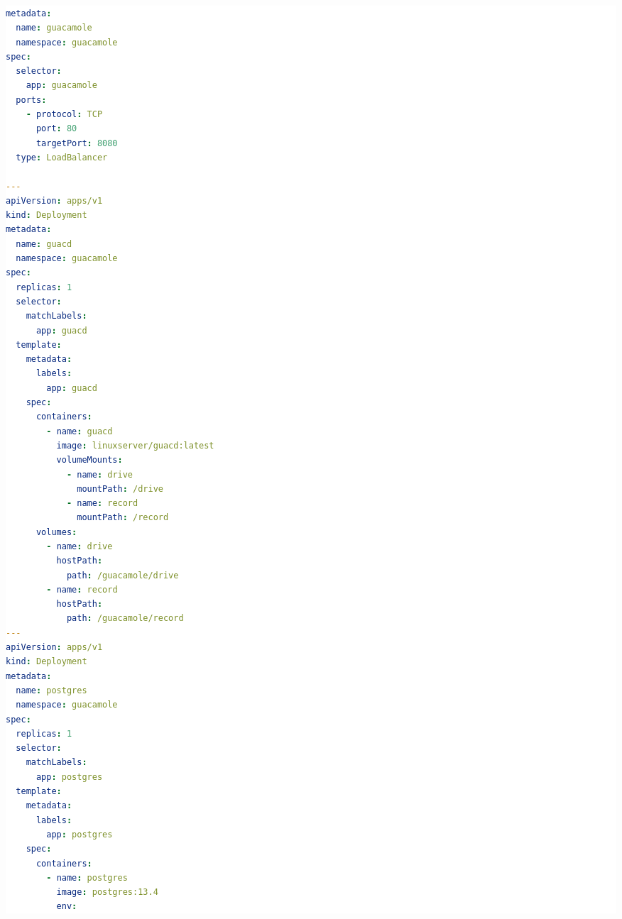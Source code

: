 ```yaml
metadata:
  name: guacamole
  namespace: guacamole
spec:
  selector:
    app: guacamole
  ports:
    - protocol: TCP
      port: 80
      targetPort: 8080
  type: LoadBalancer

---
apiVersion: apps/v1
kind: Deployment
metadata:
  name: guacd
  namespace: guacamole
spec:
  replicas: 1
  selector:
    matchLabels:
      app: guacd
  template:
    metadata:
      labels:
        app: guacd
    spec:
      containers:
        - name: guacd
          image: linuxserver/guacd:latest
          volumeMounts:
            - name: drive
              mountPath: /drive
            - name: record
              mountPath: /record
      volumes:
        - name: drive
          hostPath:
            path: /guacamole/drive
        - name: record
          hostPath:
            path: /guacamole/record
---
apiVersion: apps/v1
kind: Deployment
metadata:
  name: postgres
  namespace: guacamole
spec:
  replicas: 1
  selector:
    matchLabels:
      app: postgres
  template:
    metadata:
      labels:
        app: postgres
    spec:
      containers:
        - name: postgres
          image: postgres:13.4
          env:
```